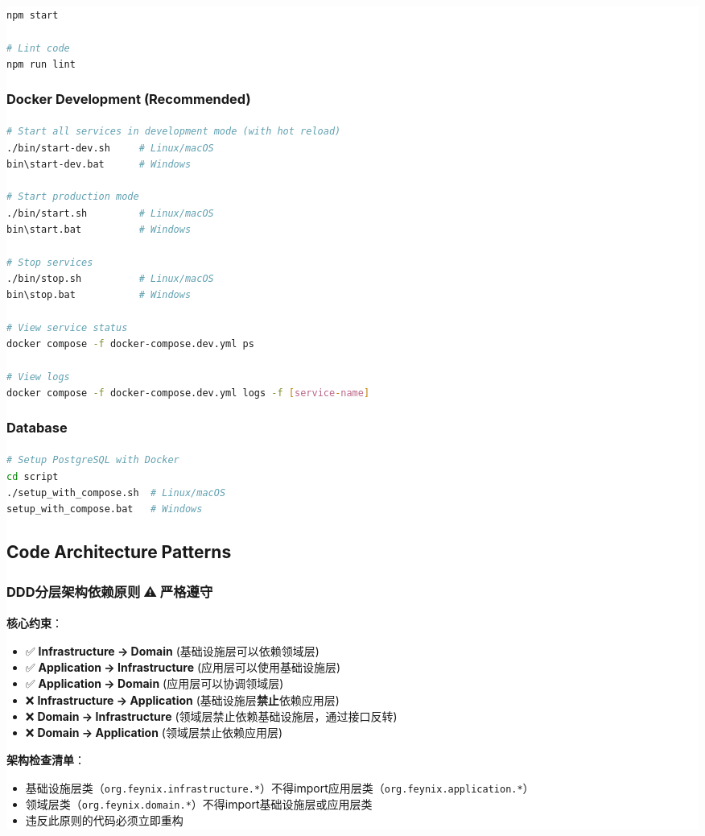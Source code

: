 ```bash
npm start

# Lint code
npm run lint
```

### Docker Development (Recommended)
```bash
# Start all services in development mode (with hot reload)
./bin/start-dev.sh     # Linux/macOS
bin\start-dev.bat      # Windows

# Start production mode
./bin/start.sh         # Linux/macOS  
bin\start.bat          # Windows

# Stop services
./bin/stop.sh          # Linux/macOS
bin\stop.bat           # Windows

# View service status
docker compose -f docker-compose.dev.yml ps

# View logs
docker compose -f docker-compose.dev.yml logs -f [service-name]
```

### Database
```bash
# Setup PostgreSQL with Docker
cd script
./setup_with_compose.sh  # Linux/macOS
setup_with_compose.bat   # Windows
```

## Code Architecture Patterns

### DDD分层架构依赖原则 ⚠️ **严格遵守**

**核心约束**：
- ✅ **Infrastructure → Domain** (基础设施层可以依赖领域层)
- ✅ **Application → Infrastructure** (应用层可以使用基础设施层)  
- ✅ **Application → Domain** (应用层可以协调领域层)
- ❌ **Infrastructure → Application** (基础设施层**禁止**依赖应用层)
- ❌ **Domain → Infrastructure** (领域层禁止依赖基础设施层，通过接口反转)
- ❌ **Domain → Application** (领域层禁止依赖应用层)

**架构检查清单**：
- 基础设施层类（`org.feynix.infrastructure.*`）不得import应用层类（`org.feynix.application.*`）
- 领域层类（`org.feynix.domain.*`）不得import基础设施层或应用层类
- 违反此原则的代码必须立即重构

